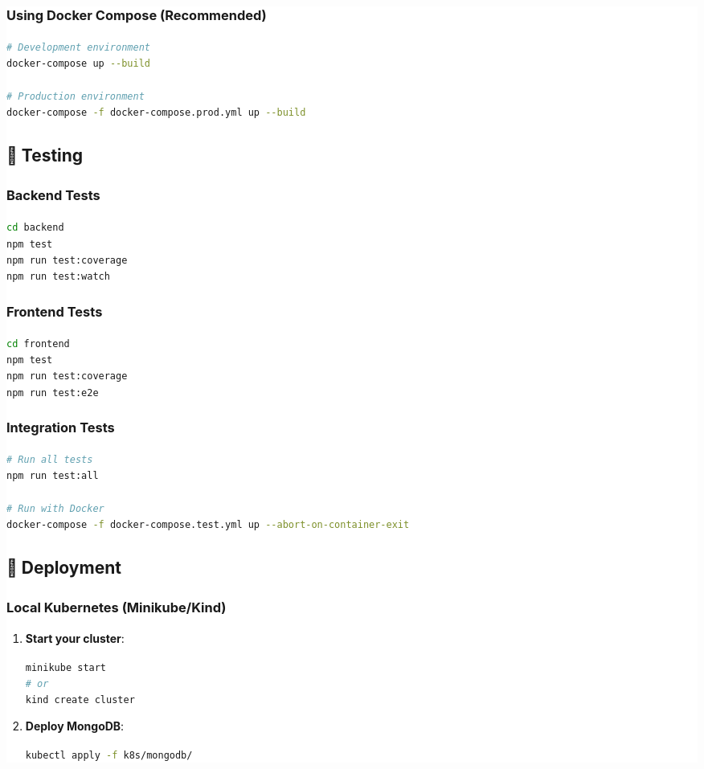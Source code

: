 ### Using Docker Compose (Recommended)

```bash
# Development environment
docker-compose up --build

# Production environment
docker-compose -f docker-compose.prod.yml up --build
```

## 🧪 Testing

### Backend Tests
```bash
cd backend
npm test
npm run test:coverage
npm run test:watch
```

### Frontend Tests
```bash
cd frontend
npm test
npm run test:coverage
npm run test:e2e
```

### Integration Tests
```bash
# Run all tests
npm run test:all

# Run with Docker
docker-compose -f docker-compose.test.yml up --abort-on-container-exit
```

## 🚢 Deployment

### Local Kubernetes (Minikube/Kind)

1. **Start your cluster**:
   ```bash
   minikube start
   # or
   kind create cluster
   ```

2. **Deploy MongoDB**:
   ```bash
   kubectl apply -f k8s/mongodb/
   ```
